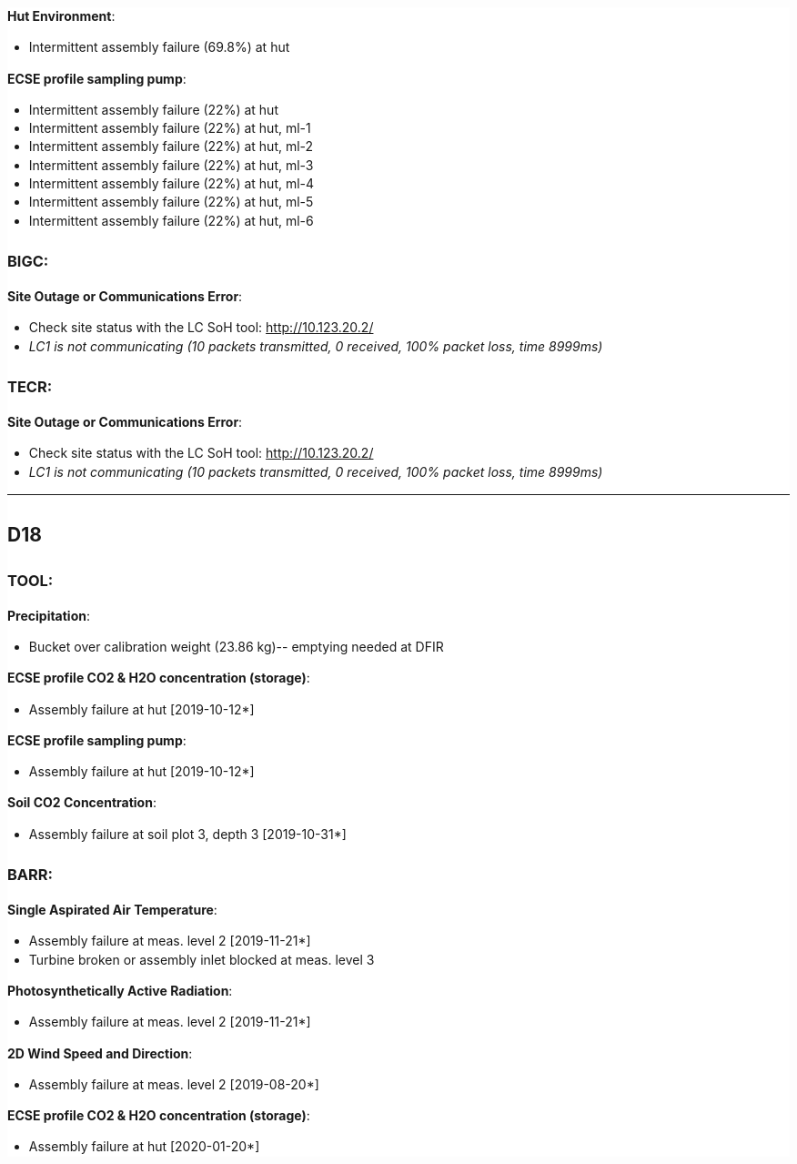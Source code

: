 **Hut Environment**:
 - Intermittent assembly failure (69.8%) at hut

**ECSE profile sampling pump**:
 - Intermittent assembly failure (22%) at hut
 - Intermittent assembly failure (22%) at hut, ml-1
 - Intermittent assembly failure (22%) at hut, ml-2
 - Intermittent assembly failure (22%) at hut, ml-3
 - Intermittent assembly failure (22%) at hut, ml-4
 - Intermittent assembly failure (22%) at hut, ml-5
 - Intermittent assembly failure (22%) at hut, ml-6

### BIGC:

**Site Outage or Communications Error**:
 - Check site status with the LC SoH tool: http://10.123.20.2/
 - _LC1 is not communicating (10 packets transmitted, 0 received, 100% packet loss, time 8999ms)_

### TECR:

**Site Outage or Communications Error**:
 - Check site status with the LC SoH tool: http://10.123.20.2/
 - _LC1 is not communicating (10 packets transmitted, 0 received, 100% packet loss, time 8999ms)_

***
## D18

### TOOL:

**Precipitation**:
 - Bucket over calibration weight (23.86 kg)-- emptying needed at DFIR

**ECSE profile CO2 & H2O concentration (storage)**:
 - Assembly failure at hut [2019-10-12*]

**ECSE profile sampling pump**:
 - Assembly failure at hut [2019-10-12*]

**Soil CO2 Concentration**:
 - Assembly failure at soil plot 3, depth 3 [2019-10-31*]

### BARR:

**Single Aspirated Air Temperature**:
 - Assembly failure at meas. level 2 [2019-11-21*]
 - Turbine broken or assembly inlet blocked at meas. level 3

**Photosynthetically Active Radiation**:
 - Assembly failure at meas. level 2 [2019-11-21*]

**2D Wind Speed and Direction**:
 - Assembly failure at meas. level 2 [2019-08-20*]

**ECSE profile CO2 & H2O concentration (storage)**:
 - Assembly failure at hut [2020-01-20*]

